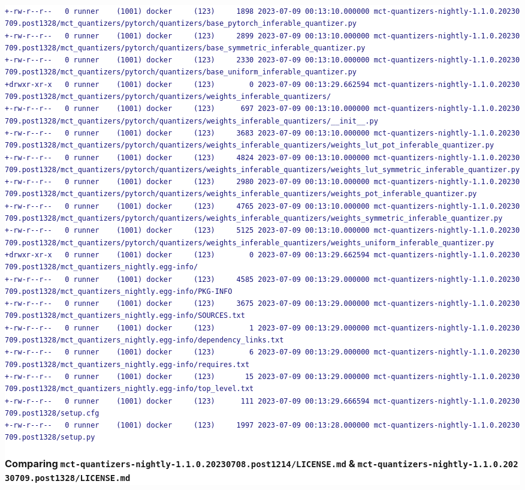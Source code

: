 ```diff
+-rw-r--r--   0 runner    (1001) docker     (123)     1898 2023-07-09 00:13:10.000000 mct-quantizers-nightly-1.1.0.20230709.post1328/mct_quantizers/pytorch/quantizers/base_pytorch_inferable_quantizer.py
+-rw-r--r--   0 runner    (1001) docker     (123)     2899 2023-07-09 00:13:10.000000 mct-quantizers-nightly-1.1.0.20230709.post1328/mct_quantizers/pytorch/quantizers/base_symmetric_inferable_quantizer.py
+-rw-r--r--   0 runner    (1001) docker     (123)     2330 2023-07-09 00:13:10.000000 mct-quantizers-nightly-1.1.0.20230709.post1328/mct_quantizers/pytorch/quantizers/base_uniform_inferable_quantizer.py
+drwxr-xr-x   0 runner    (1001) docker     (123)        0 2023-07-09 00:13:29.662594 mct-quantizers-nightly-1.1.0.20230709.post1328/mct_quantizers/pytorch/quantizers/weights_inferable_quantizers/
+-rw-r--r--   0 runner    (1001) docker     (123)      697 2023-07-09 00:13:10.000000 mct-quantizers-nightly-1.1.0.20230709.post1328/mct_quantizers/pytorch/quantizers/weights_inferable_quantizers/__init__.py
+-rw-r--r--   0 runner    (1001) docker     (123)     3683 2023-07-09 00:13:10.000000 mct-quantizers-nightly-1.1.0.20230709.post1328/mct_quantizers/pytorch/quantizers/weights_inferable_quantizers/weights_lut_pot_inferable_quantizer.py
+-rw-r--r--   0 runner    (1001) docker     (123)     4824 2023-07-09 00:13:10.000000 mct-quantizers-nightly-1.1.0.20230709.post1328/mct_quantizers/pytorch/quantizers/weights_inferable_quantizers/weights_lut_symmetric_inferable_quantizer.py
+-rw-r--r--   0 runner    (1001) docker     (123)     2980 2023-07-09 00:13:10.000000 mct-quantizers-nightly-1.1.0.20230709.post1328/mct_quantizers/pytorch/quantizers/weights_inferable_quantizers/weights_pot_inferable_quantizer.py
+-rw-r--r--   0 runner    (1001) docker     (123)     4765 2023-07-09 00:13:10.000000 mct-quantizers-nightly-1.1.0.20230709.post1328/mct_quantizers/pytorch/quantizers/weights_inferable_quantizers/weights_symmetric_inferable_quantizer.py
+-rw-r--r--   0 runner    (1001) docker     (123)     5125 2023-07-09 00:13:10.000000 mct-quantizers-nightly-1.1.0.20230709.post1328/mct_quantizers/pytorch/quantizers/weights_inferable_quantizers/weights_uniform_inferable_quantizer.py
+drwxr-xr-x   0 runner    (1001) docker     (123)        0 2023-07-09 00:13:29.662594 mct-quantizers-nightly-1.1.0.20230709.post1328/mct_quantizers_nightly.egg-info/
+-rw-r--r--   0 runner    (1001) docker     (123)     4585 2023-07-09 00:13:29.000000 mct-quantizers-nightly-1.1.0.20230709.post1328/mct_quantizers_nightly.egg-info/PKG-INFO
+-rw-r--r--   0 runner    (1001) docker     (123)     3675 2023-07-09 00:13:29.000000 mct-quantizers-nightly-1.1.0.20230709.post1328/mct_quantizers_nightly.egg-info/SOURCES.txt
+-rw-r--r--   0 runner    (1001) docker     (123)        1 2023-07-09 00:13:29.000000 mct-quantizers-nightly-1.1.0.20230709.post1328/mct_quantizers_nightly.egg-info/dependency_links.txt
+-rw-r--r--   0 runner    (1001) docker     (123)        6 2023-07-09 00:13:29.000000 mct-quantizers-nightly-1.1.0.20230709.post1328/mct_quantizers_nightly.egg-info/requires.txt
+-rw-r--r--   0 runner    (1001) docker     (123)       15 2023-07-09 00:13:29.000000 mct-quantizers-nightly-1.1.0.20230709.post1328/mct_quantizers_nightly.egg-info/top_level.txt
+-rw-r--r--   0 runner    (1001) docker     (123)      111 2023-07-09 00:13:29.666594 mct-quantizers-nightly-1.1.0.20230709.post1328/setup.cfg
+-rw-r--r--   0 runner    (1001) docker     (123)     1997 2023-07-09 00:13:28.000000 mct-quantizers-nightly-1.1.0.20230709.post1328/setup.py
```

### Comparing `mct-quantizers-nightly-1.1.0.20230708.post1214/LICENSE.md` & `mct-quantizers-nightly-1.1.0.20230709.post1328/LICENSE.md`
